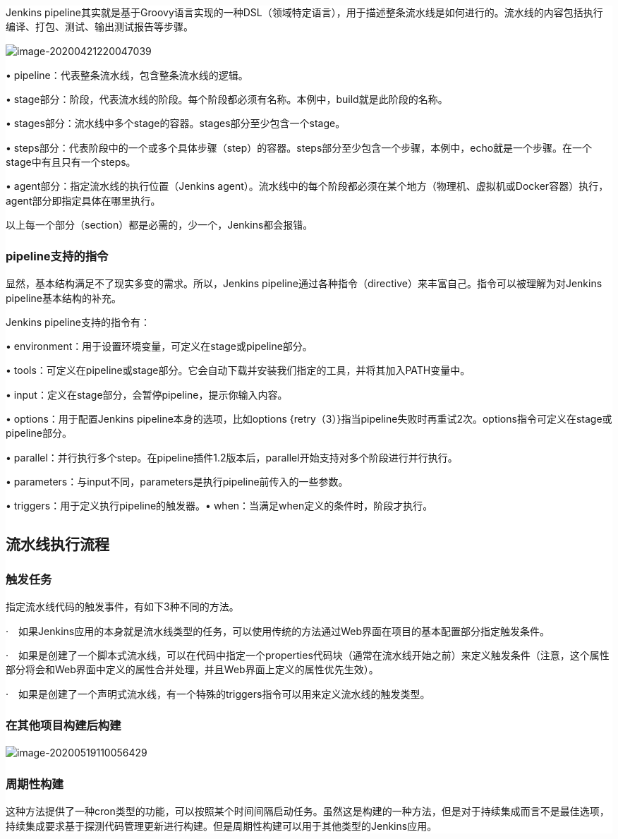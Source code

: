 Jenkins pipeline其实就是基于Groovy语言实现的一种DSL（领域特定语言），用于描述整条流水线是如何进行的。流水线的内容包括执行编译、打包、测试、输出测试报告等步骤。

![image-20200421220047039](C:\Users\小硕哥\AppData\Roaming\Typora\typora-user-images\image-20200421220047039.png)

• pipeline：代表整条流水线，包含整条流水线的逻辑。

• stage部分：阶段，代表流水线的阶段。每个阶段都必须有名称。本例中，build就是此阶段的名称。

• stages部分：流水线中多个stage的容器。stages部分至少包含一个stage。

• steps部分：代表阶段中的一个或多个具体步骤（step）的容器。steps部分至少包含一个步骤，本例中，echo就是一个步骤。在一个stage中有且只有一个steps。

• agent部分：指定流水线的执行位置（Jenkins agent）。流水线中的每个阶段都必须在某个地方（物理机、虚拟机或Docker容器）执行，agent部分即指定具体在哪里执行。

以上每一个部分（section）都是必需的，少一个，Jenkins都会报错。

### pipeline支持的指令

显然，基本结构满足不了现实多变的需求。所以，Jenkins pipeline通过各种指令（directive）来丰富自己。指令可以被理解为对Jenkins pipeline基本结构的补充。

Jenkins pipeline支持的指令有：

• environment：用于设置环境变量，可定义在stage或pipeline部分。

• tools：可定义在pipeline或stage部分。它会自动下载并安装我们指定的工具，并将其加入PATH变量中。

• input：定义在stage部分，会暂停pipeline，提示你输入内容。

• options：用于配置Jenkins pipeline本身的选项，比如options {retry（3）}指当pipeline失败时再重试2次。options指令可定义在stage或pipeline部分。

• parallel：并行执行多个step。在pipeline插件1.2版本后，parallel开始支持对多个阶段进行并行执行。

• parameters：与input不同，parameters是执行pipeline前传入的一些参数。

• triggers：用于定义执行pipeline的触发器。• when：当满足when定义的条件时，阶段才执行。

## 流水线执行流程

### 触发任务

指定流水线代码的触发事件，有如下3种不同的方法。

·　如果Jenkins应用的本身就是流水线类型的任务，可以使用传统的方法通过Web界面在项目的基本配置部分指定触发条件。

·　如果是创建了一个脚本式流水线，可以在代码中指定一个properties代码块（通常在流水线开始之前）来定义触发条件（注意，这个属性部分将会和Web界面中定义的属性合并处理，并且Web界面上定义的属性优先生效）。

·　如果是创建了一个声明式流水线，有一个特殊的triggers指令可以用来定义流水线的触发类型。

### 在其他项目构建后构建

![image-20200519110056429](C:\Users\小硕哥\AppData\Roaming\Typora\typora-user-images\image-20200519110056429.png)

### 周期性构建

这种方法提供了一种cron类型的功能，可以按照某个时间间隔启动任务。虽然这是构建的一种方法，但是对于持续集成而言不是最佳选项，持续集成要求基于探测代码管理更新进行构建。但是周期性构建可以用于其他类型的Jenkins应用。
